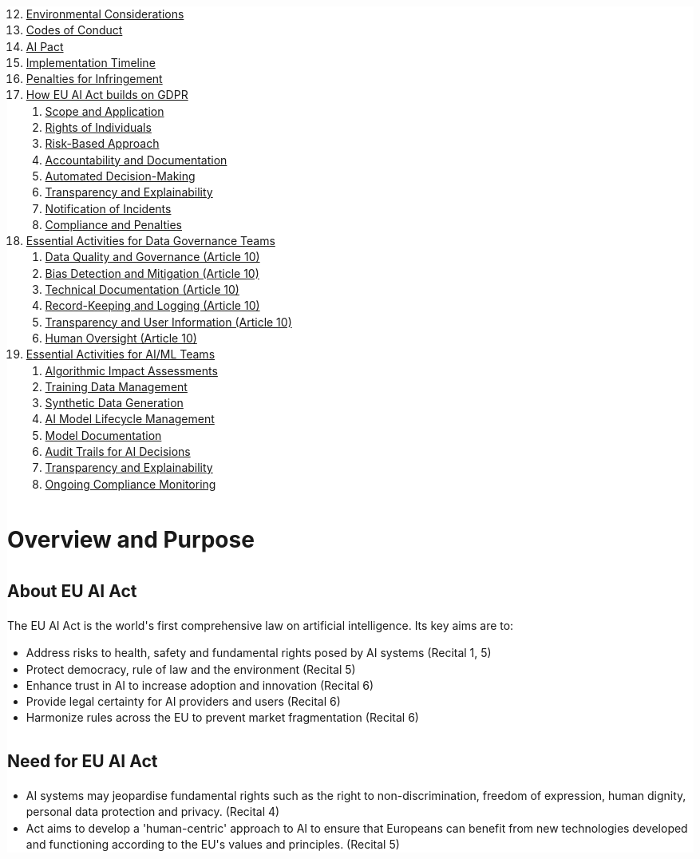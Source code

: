 12. [Environmental Considerations](#environmental-considerations)
13. [Codes of Conduct](#codes-of-conduct)
14. [AI Pact](#ai-pact)
15. [Implementation Timeline](#implementation-timeline)
16. [Penalties for Infringement](#penalties-for-infringement)
17. [How EU AI Act builds on GDPR](#how-eu-ai-act-builds-on-gdpr)
    1. [Scope and Application](#scope-and-application)
    2. [Rights of Individuals](#rights-of-individuals)
    3. [Risk-Based Approach](#risk-based-approach-1)
    4. [Accountability and Documentation](#accountability-and-documentation)
    5. [Automated Decision-Making](#automated-decision-making)
    6. [Transparency and Explainability](#transparency-and-explainability)
    7. [Notification of Incidents](#notification-of-incidents)
    8. [Compliance and Penalties](#compliance-and-penalties)
18. [Essential Activities for Data Governance Teams](#essential-activities-for-data-governance-teams)
    1. [Data Quality and Governance (Article 10)](#data-quality-and-governance-article-10)
    2. [Bias Detection and Mitigation (Article 10)](#bias-detection-and-mitigation-article-10)
    3. [Technical Documentation (Article 10)](#technical-documentation-article-10)
    4. [Record-Keeping and Logging (Article 10)](#record-keeping-and-logging-article-10)
    5. [Transparency and User Information (Article 10)](#transparency-and-user-information-article-10)
    6. [Human Oversight (Article 10)](#human-oversight-article-10)
19. [Essential Activities for AI/ML Teams](#essential-activities-for-aiml-teams)
    1. [Algorithmic Impact Assessments](#algorithmic-impact-assessments)
    2. [Training Data Management](#training-data-management)
    3. [Synthetic Data Generation](#synthetic-data-generation)
    4. [AI Model Lifecycle Management](#ai-model-lifecycle-management)
    5. [Model Documentation](#model-documentation)
    6. [Audit Trails for AI Decisions](#audit-trails-for-ai-decisions)
    7. [Transparency and Explainability](#transparency-and-explainability-1)
    8. [Ongoing Compliance Monitoring](#ongoing-compliance-monitoring)

# Overview and Purpose

## About EU AI Act

The EU AI Act is the world's first comprehensive law on artificial intelligence. Its key aims are to:

- Address risks to health, safety and fundamental rights posed by AI systems (Recital 1, 5)
- Protect democracy, rule of law and the environment (Recital 5)
- Enhance trust in AI to increase adoption and innovation (Recital 6)
- Provide legal certainty for AI providers and users (Recital 6)
- Harmonize rules across the EU to prevent market fragmentation (Recital 6)

## Need for EU AI Act

- AI systems may jeopardise fundamental rights such as the right to non-discrimination, freedom of expression, human dignity, personal data protection and privacy. (Recital 4)
- Act aims to develop a 'human-centric' approach to AI to ensure that Europeans can benefit from new technologies developed and functioning according to the EU's values and principles. (Recital 5)
